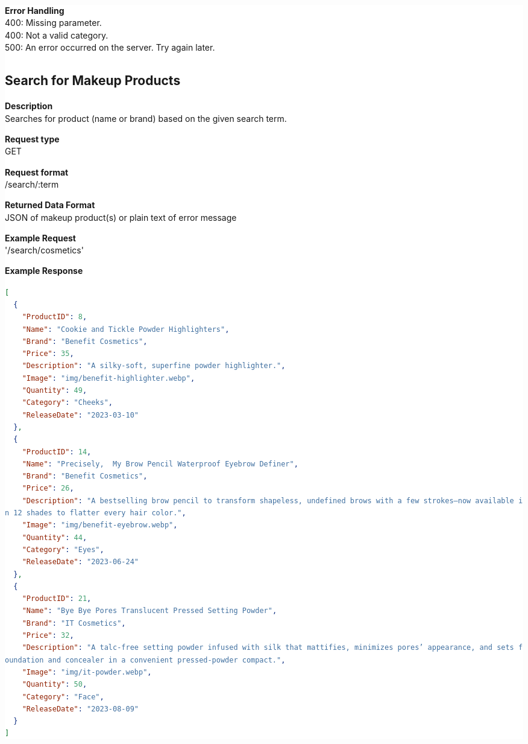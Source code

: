 **Error Handling**\
400: Missing parameter.\
400: Not a valid category.\
500: An error occurred on the server. Try again later.


## Search for Makeup Products
**Description**\
Searches for product (name or brand) based on the given search term.

**Request type**\
GET

**Request format**\
/search/:term

**Returned Data Format**\
JSON of makeup product(s) or plain text of error message

**Example Request**\
'/search/cosmetics'

**Example Response**
```json
[
  {
    "ProductID": 8,
    "Name": "Cookie and Tickle Powder Highlighters",
    "Brand": "Benefit Cosmetics",
    "Price": 35,
    "Description": "A silky-soft, superfine powder highlighter.",
    "Image": "img/benefit-highlighter.webp",
    "Quantity": 49,
    "Category": "Cheeks",
    "ReleaseDate": "2023-03-10"
  },
  {
    "ProductID": 14,
    "Name": "Precisely,  My Brow Pencil Waterproof Eyebrow Definer",
    "Brand": "Benefit Cosmetics",
    "Price": 26,
    "Description": "A bestselling brow pencil to transform shapeless, undefined brows with a few strokes—now available in 12 shades to flatter every hair color.",
    "Image": "img/benefit-eyebrow.webp",
    "Quantity": 44,
    "Category": "Eyes",
    "ReleaseDate": "2023-06-24"
  },
  {
    "ProductID": 21,
    "Name": "Bye Bye Pores Translucent Pressed Setting Powder",
    "Brand": "IT Cosmetics",
    "Price": 32,
    "Description": "A talc-free setting powder infused with silk that mattifies, minimizes pores’ appearance, and sets foundation and concealer in a convenient pressed-powder compact.",
    "Image": "img/it-powder.webp",
    "Quantity": 50,
    "Category": "Face",
    "ReleaseDate": "2023-08-09"
  }
]
```
